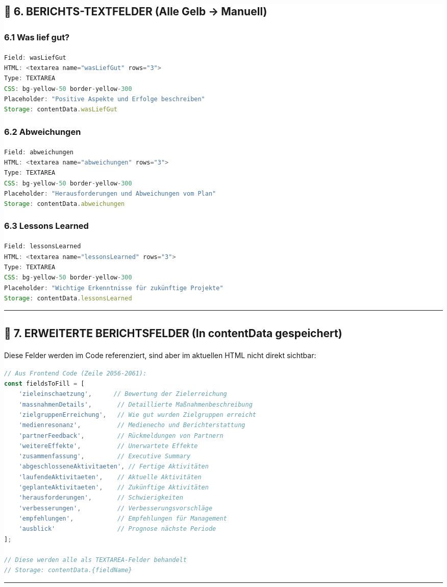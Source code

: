 
## 📝 6. BERICHTS-TEXTFELDER (Alle Gelb → Manuell)

### 6.1 Was lief gut?
```javascript
Field: wasLiefGut
HTML: <textarea name="wasLiefGut" rows="3">
Type: TEXTAREA
CSS: bg-yellow-50 border-yellow-300
Placeholder: "Positive Aspekte und Erfolge beschreiben"
Storage: contentData.wasLiefGut
```

### 6.2 Abweichungen
```javascript
Field: abweichungen
HTML: <textarea name="abweichungen" rows="3">
Type: TEXTAREA
CSS: bg-yellow-50 border-yellow-300
Placeholder: "Herausforderungen und Abweichungen vom Plan"
Storage: contentData.abweichungen
```

### 6.3 Lessons Learned
```javascript
Field: lessonsLearned
HTML: <textarea name="lessonsLearned" rows="3">
Type: TEXTAREA
CSS: bg-yellow-50 border-yellow-300
Placeholder: "Wichtige Erkenntnisse für zukünftige Projekte"
Storage: contentData.lessonsLearned
```

---

## 📄 7. ERWEITERTE BERICHTSFELDER (In contentData gespeichert)

Diese Felder werden im Code referenziert, sind aber im aktuellen HTML nicht direkt sichtbar:

```javascript
// Aus Frontend Code (Zeile 2056-2061):
const fieldsToFill = [
    'zieleinschaetzung',      // Bewertung der Zielerreichung
    'massnahmenDetails',       // Detaillierte Maßnahmenbeschreibung
    'zielgruppenErreichung',   // Wie gut wurden Zielgruppen erreicht
    'medienresonanz',          // Medienecho und Berichterstattung
    'partnerFeedback',         // Rückmeldungen von Partnern
    'weitereEffekte',          // Unerwartete Effekte
    'zusammenfassung',         // Executive Summary
    'abgeschlosseneAktivitaeten', // Fertige Aktivitäten
    'laufendeAktivitaeten',    // Aktuelle Aktivitäten
    'geplanteAktivitaeten',    // Zukünftige Aktivitäten
    'herausforderungen',       // Schwierigkeiten
    'verbesserungen',          // Verbesserungsvorschläge
    'empfehlungen',            // Empfehlungen für Management
    'ausblick'                 // Prognose nächste Periode
];

// Diese werden alle als TEXTAREA-Felder behandelt
// Storage: contentData.{fieldName}
```

---